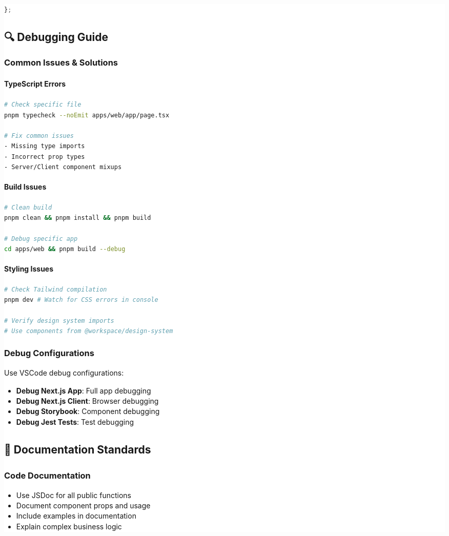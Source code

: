 ```typescript
};
```

## 🔍 Debugging Guide

### Common Issues & Solutions

#### TypeScript Errors
```bash
# Check specific file
pnpm typecheck --noEmit apps/web/app/page.tsx

# Fix common issues
- Missing type imports
- Incorrect prop types
- Server/Client component mixups
```

#### Build Issues
```bash
# Clean build
pnpm clean && pnpm install && pnpm build

# Debug specific app
cd apps/web && pnpm build --debug
```

#### Styling Issues
```bash
# Check Tailwind compilation
pnpm dev # Watch for CSS errors in console

# Verify design system imports
# Use components from @workspace/design-system
```

### Debug Configurations
Use VSCode debug configurations:
- **Debug Next.js App**: Full app debugging
- **Debug Next.js Client**: Browser debugging
- **Debug Storybook**: Component debugging
- **Debug Jest Tests**: Test debugging

## 📝 Documentation Standards

### Code Documentation
- Use JSDoc for all public functions
- Document component props and usage
- Include examples in documentation
- Explain complex business logic
